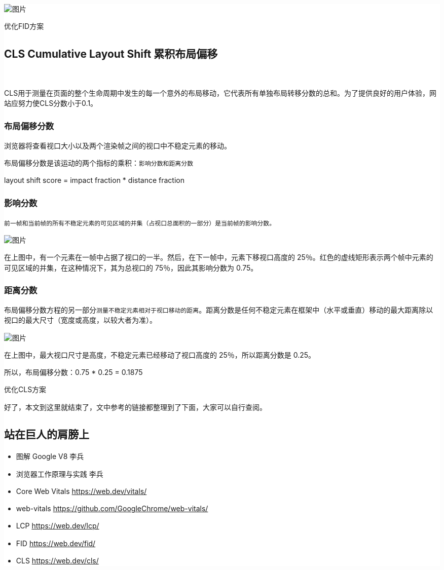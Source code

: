 ![图片](https://mmbiz.qpic.cn/mmbiz_jpg/jK68bqxaStvV9T3UbhweSc05dWibkNAob6zDRjia9zIvxo0DtibUZeyKvQg9VTSHCc23TtIdOcQ0egmyTUNq9HhPA/640?wx_fmt=jpeg&tp=webp&wxfrom=5&wx_lazy=1&wx_co=1)

优化FID方案

## CLS Cumulative Layout Shift 累积布局偏移

![图片](data:image/gif;base64,iVBORw0KGgoAAAANSUhEUgAAAAEAAAABCAYAAAAfFcSJAAAADUlEQVQImWNgYGBgAAAABQABh6FO1AAAAABJRU5ErkJggg==)

CLS用于测量在页面的整个生命周期中发生的每一个意外的布局移动，它代表所有单独布局转移分数的总和。为了提供良好的用户体验，网站应努力使CLS分数小于0.1。

### 布局偏移分数

浏览器将查看视口大小以及两个渲染帧之间的视口中不稳定元素的移动。

布局偏移分数是该运动的两个指标的乘积：`影响分数和距离分数`

layout shift score = impact fraction * distance fraction  

### 影响分数

`前一帧和当前帧的所有不稳定元素的可见区域的并集（占视口总面积的一部分）是当前帧的影响分数。`

![图片](https://mmbiz.qpic.cn/mmbiz_jpg/jK68bqxaStvV9T3UbhweSc05dWibkNAobslpDfM64HuKG08HicxZJL6icFST2q66ZKWsf3Xzpq3u9erD5Z3F8nWiaA/640?wx_fmt=jpeg&tp=webp&wxfrom=5&wx_lazy=1&wx_co=1)

在上图中，有一个元素在一帧中占据了视口的一半。然后，在下一帧中，元素下移视口高度的 25％。红色的虚线矩形表示两个帧中元素的可见区域的并集，在这种情况下，其为总视口的 75％，因此其影响分数为 0.75。

### 距离分数

布局偏移分数方程的另一部分`测量不稳定元素相对于视口移动的距离`。距离分数是任何不稳定元素在框架中（水平或垂直）移动的最大距离除以视口的最大尺寸（宽度或高度，以较大者为准）。

![图片](https://mmbiz.qpic.cn/mmbiz_jpg/jK68bqxaStvV9T3UbhweSc05dWibkNAobBzufxN4HcWlyTU3sElAPqIAr3Es7UXiarQq8n4nscLGUfXiaVJXNCqtQ/640?wx_fmt=jpeg&tp=webp&wxfrom=5&wx_lazy=1&wx_co=1)

在上图中，最大视口尺寸是高度，不稳定元素已经移动了视口高度的 25％，所以距离分数是 0.25。

所以，布局偏移分数：0.75 * 0.25 = 0.1875

优化CLS方案

好了，本文到这里就结束了，文中参考的链接都整理到了下面，大家可以自行查阅。

## 站在巨人的肩膀上

-   图解 Google V8 李兵
    
-   浏览器工作原理与实践 李兵
    
-   Core Web Vitals https://web.dev/vitals/
    
-   web-vitals https://github.com/GoogleChrome/web-vitals/
    
-   LCP https://web.dev/lcp/
    
-   FID https://web.dev/fid/
    
-   CLS https://web.dev/cls/
    